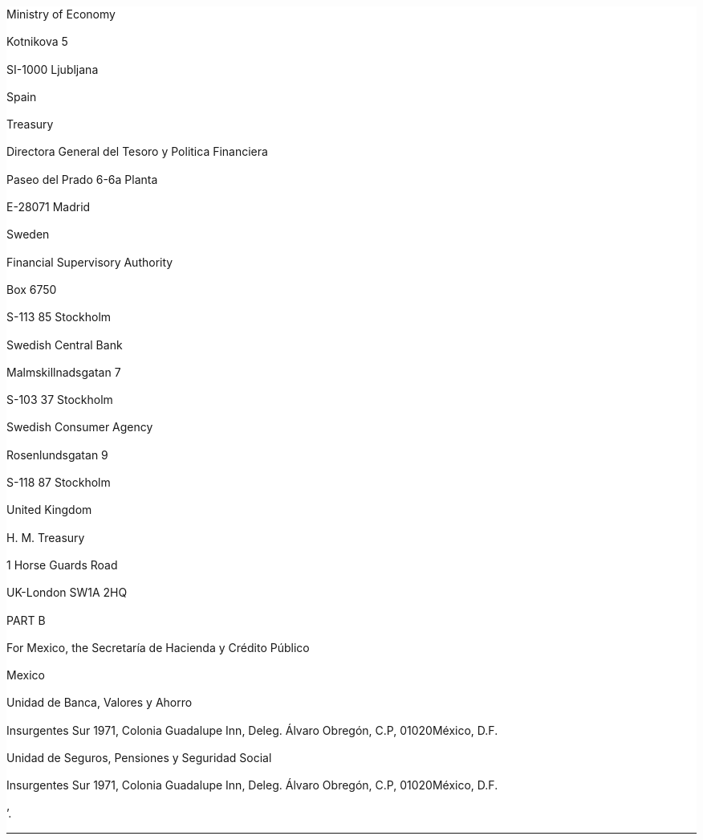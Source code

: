 Ministry of Economy

Kotnikova 5

SI-1000 Ljubljana

Spain

Treasury

Directora General del Tesoro y Politica Financiera

Paseo del Prado 6-6a Planta

E-28071 Madrid

Sweden

Financial Supervisory Authority

Box 6750

S-113 85 Stockholm

Swedish Central Bank

Malmskillnadsgatan 7

S-103 37 Stockholm

Swedish Consumer Agency

Rosenlundsgatan 9

S-118 87 Stockholm

United Kingdom

H. M. Treasury

1 Horse Guards Road

UK-London SW1A 2HQ

PART B

For Mexico, the Secretaría de Hacienda y Crédito Público

  

Mexico

Unidad de Banca, Valores y Ahorro

Insurgentes Sur 1971, Colonia Guadalupe Inn, Deleg. Álvaro Obregón, C.P, 01020México, D.F.

Unidad de Seguros, Pensiones y Seguridad Social

Insurgentes Sur 1971, Colonia Guadalupe Inn, Deleg. Álvaro Obregón, C.P, 01020México, D.F.

’.

* * *